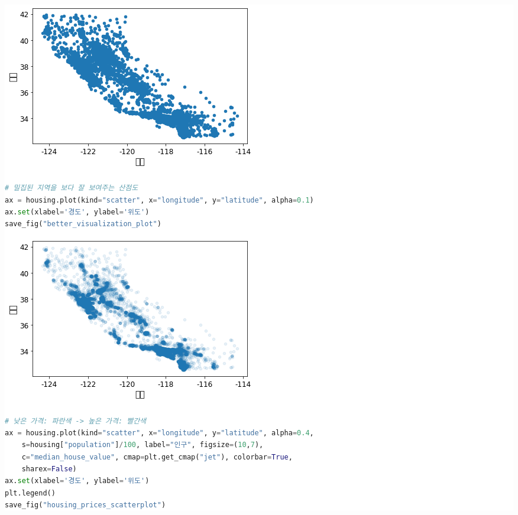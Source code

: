 ![bad_visualization_plot](/AI_study_ML_ch2/output_37_3.png)
    



```python
# 밀집된 지역을 보다 잘 보여주는 산점도
ax = housing.plot(kind="scatter", x="longitude", y="latitude", alpha=0.1)
ax.set(xlabel='경도', ylabel='위도')
save_fig("better_visualization_plot")
```

    


    
![better_visualization_plot](/AI_study_ML_ch2/output_38_2.png)
    



```python
# 낮은 가격: 파란색 -> 높은 가격: 빨간색
ax = housing.plot(kind="scatter", x="longitude", y="latitude", alpha=0.4,
    s=housing["population"]/100, label="인구", figsize=(10,7),
    c="median_house_value", cmap=plt.get_cmap("jet"), colorbar=True,
    sharex=False)
ax.set(xlabel='경도', ylabel='위도')
plt.legend()
save_fig("housing_prices_scatterplot")
```
